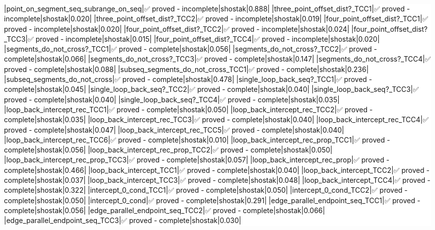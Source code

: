 |point_on_segment_seq_subrange_on_seq|✅ proved - incomplete|shostak|0.888|
|three_point_offset_dist?_TCC1|✅ proved - incomplete|shostak|0.020|
|three_point_offset_dist?_TCC2|✅ proved - incomplete|shostak|0.019|
|four_point_offset_dist?_TCC1|✅ proved - incomplete|shostak|0.020|
|four_point_offset_dist?_TCC2|✅ proved - incomplete|shostak|0.024|
|four_point_offset_dist?_TCC3|✅ proved - incomplete|shostak|0.015|
|four_point_offset_dist?_TCC4|✅ proved - incomplete|shostak|0.020|
|segments_do_not_cross?_TCC1|✅ proved - complete|shostak|0.056|
|segments_do_not_cross?_TCC2|✅ proved - complete|shostak|0.066|
|segments_do_not_cross?_TCC3|✅ proved - complete|shostak|0.147|
|segments_do_not_cross?_TCC4|✅ proved - complete|shostak|0.088|
|subseq_segments_do_not_cross_TCC1|✅ proved - complete|shostak|0.236|
|subseq_segments_do_not_cross|✅ proved - complete|shostak|0.478|
|single_loop_back_seq?_TCC1|✅ proved - complete|shostak|0.045|
|single_loop_back_seq?_TCC2|✅ proved - complete|shostak|0.040|
|single_loop_back_seq?_TCC3|✅ proved - complete|shostak|0.040|
|single_loop_back_seq?_TCC4|✅ proved - complete|shostak|0.035|
|loop_back_intercept_rec_TCC1|✅ proved - complete|shostak|0.050|
|loop_back_intercept_rec_TCC2|✅ proved - complete|shostak|0.035|
|loop_back_intercept_rec_TCC3|✅ proved - complete|shostak|0.040|
|loop_back_intercept_rec_TCC4|✅ proved - complete|shostak|0.047|
|loop_back_intercept_rec_TCC5|✅ proved - complete|shostak|0.040|
|loop_back_intercept_rec_TCC6|✅ proved - complete|shostak|0.010|
|loop_back_intercept_rec_prop_TCC1|✅ proved - complete|shostak|0.056|
|loop_back_intercept_rec_prop_TCC2|✅ proved - complete|shostak|0.050|
|loop_back_intercept_rec_prop_TCC3|✅ proved - complete|shostak|0.057|
|loop_back_intercept_rec_prop|✅ proved - complete|shostak|0.466|
|loop_back_intercept_TCC1|✅ proved - complete|shostak|0.040|
|loop_back_intercept_TCC2|✅ proved - complete|shostak|0.037|
|loop_back_intercept_TCC3|✅ proved - complete|shostak|0.048|
|loop_back_intercept_TCC4|✅ proved - complete|shostak|0.322|
|intercept_0_cond_TCC1|✅ proved - complete|shostak|0.050|
|intercept_0_cond_TCC2|✅ proved - complete|shostak|0.050|
|intercept_0_cond|✅ proved - complete|shostak|0.291|
|edge_parallel_endpoint_seq_TCC1|✅ proved - complete|shostak|0.056|
|edge_parallel_endpoint_seq_TCC2|✅ proved - complete|shostak|0.066|
|edge_parallel_endpoint_seq_TCC3|✅ proved - complete|shostak|0.030|